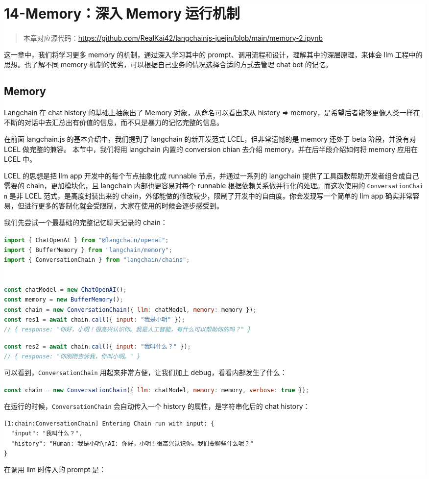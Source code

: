 # 14-Memory：深入 Memory 运行机制

> 本章对应源代码：https://github.com/RealKai42/langchainjs-juejin/blob/main/memory-2.ipynb

这一章中，我们将学习更多 memory 的机制，通过深入学习其中的 prompt、调用流程和设计，理解其中的深层原理，来体会 llm 工程中的思想。也了解不同 memory 机制的优劣，可以根据自己业务的情况选择合适的方式去管理 chat bot 的记忆。  




## Memory
Langchain 在 chat history 的基础上抽象出了 Memory 对象，从命名可以看出来从 history => memory，是希望后者能够更像人类一样在不断的对话中去汇总出有价值的信息，而不只是暴力的记忆完整的信息。  

在前面 langchain.js 的基本介绍中，我们提到了 langchain 的新开发范式 LCEL，但非常遗憾的是 memory 还处于 beta 阶段，并没有对 LCEL 做完整的兼容。 本节中，我们将用 langchain 内置的 conversion chian 去介绍 memory，并在后半段介绍如何将 memory 应用在 LCEL 中。  

LCEL 的思想是把 llm app 开发中的每个节点抽象化成 runnable 节点，并通过一系列的 langchain 提供了工具函数帮助开发者组合成自己需要的 chain，更加模块化，且 langchain 内部也更容易对每个 runnable 根据依赖关系做并行化的处理。而这次使用的 `ConversationChain` 是非 LCEL 范式，是高度封装出来的 chain，外部能做的修改较少，限制了开发中的自由度。你会发现写一个简单的 llm app 确实非常容易，但进行更多的客制化就会受限制，大家在使用的时候会逐步感受到。  

我们先尝试一个最基础的完整记忆聊天记录的 chain：

```js
import { ChatOpenAI } from "@langchain/openai";
import { BufferMemory } from "langchain/memory";
import { ConversationChain } from "langchain/chains";


const chatModel = new ChatOpenAI();
const memory = new BufferMemory();
const chain = new ConversationChain({ llm: chatModel, memory: memory });
const res1 = await chain.call({ input: "我是小明" });
// { response: "你好，小明！很高兴认识你。我是人工智能，有什么可以帮助你的吗？" }
```


```js
const res2 = await chain.call({ input: "我叫什么？" });
// { response: "你刚刚告诉我，你叫小明。" }
```

可以看到，`ConversationChain` 用起来非常方便，让我们加上 debug，看看内部发生了什么：

```js
const chain = new ConversationChain({ llm: chatModel, memory: memory, verbose: true });
```

在运行的时候，`ConversationChain` 会自动传入一个 history 的属性，是字符串化后的 chat history：

```
[1:chain:ConversationChain] Entering Chain run with input: {
  "input": "我叫什么？",
  "history": "Human: 我是小明\nAI: 你好，小明！很高兴认识你。我们要聊些什么呢？"
}
```
在调用 llm 时传入的 prompt 是：
